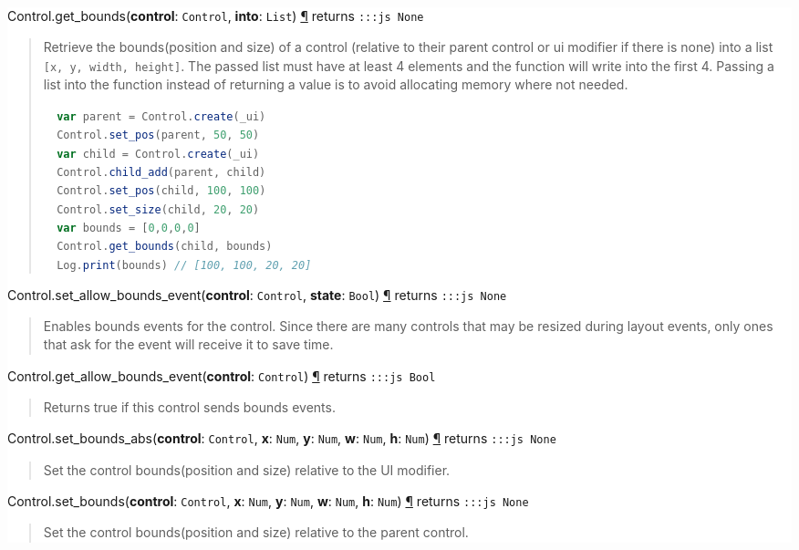 <endpoint module="luxe: ui/control" class="Control" signature="get_bounds(control : Control, into : List)"></endpoint>
<signature id="Control.get_bounds+2">Control.get_bounds(**control**: `Control`, **into**: `List`)
<a class="headerlink" href="#Control.get_bounds+2" title="Permanent link">¶</a></signature>
<span class='api_ret'>returns</span> `:::js None`
> Retrieve the bounds(position and size) of a control (relative to their parent control or ui modifier if there is none) into a list `[x, y, width, height]`.
> The passed list must have at least 4 elements and the function will write into the first 4.
> Passing a list into the function instead of returning a value is to avoid allocating memory where not needed.
> 
> ```js
>   var parent = Control.create(_ui)
>   Control.set_pos(parent, 50, 50)
>   var child = Control.create(_ui)
>   Control.child_add(parent, child)
>   Control.set_pos(child, 100, 100)
>   Control.set_size(child, 20, 20)
>   var bounds = [0,0,0,0]
>   Control.get_bounds(child, bounds)
>   Log.print(bounds) // [100, 100, 20, 20]
> ```   

<endpoint module="luxe: ui/control" class="Control" signature="set_allow_bounds_event(control : Control, state : Bool)"></endpoint>
<signature id="Control.set_allow_bounds_event+2">Control.set_allow_bounds_event(**control**: `Control`, **state**: `Bool`)
<a class="headerlink" href="#Control.set_allow_bounds_event+2" title="Permanent link">¶</a></signature>
<span class='api_ret'>returns</span> `:::js None`
> Enables bounds events for the control. Since there are many controls
> that may be resized during layout events, only ones that ask for the event 
> will receive it to save time.   

<endpoint module="luxe: ui/control" class="Control" signature="get_allow_bounds_event(control : Control)"></endpoint>
<signature id="Control.get_allow_bounds_event">Control.get_allow_bounds_event(**control**: `Control`)
<a class="headerlink" href="#Control.get_allow_bounds_event" title="Permanent link">¶</a></signature>
<span class='api_ret'>returns</span> `:::js Bool`
> Returns true if this control sends bounds events.   

<endpoint module="luxe: ui/control" class="Control" signature="set_bounds_abs(control : Control, x : Num, y : Num, w : Num, h : Num)"></endpoint>
<signature id="Control.set_bounds_abs+5">Control.set_bounds_abs(**control**: `Control`, **x**: `Num`, **y**: `Num`, **w**: `Num`, **h**: `Num`)
<a class="headerlink" href="#Control.set_bounds_abs+5" title="Permanent link">¶</a></signature>
<span class='api_ret'>returns</span> `:::js None`
> Set the control bounds(position and size) relative to the UI modifier.   

<endpoint module="luxe: ui/control" class="Control" signature="set_bounds(control : Control, x : Num, y : Num, w : Num, h : Num)"></endpoint>
<signature id="Control.set_bounds+5">Control.set_bounds(**control**: `Control`, **x**: `Num`, **y**: `Num`, **w**: `Num`, **h**: `Num`)
<a class="headerlink" href="#Control.set_bounds+5" title="Permanent link">¶</a></signature>
<span class='api_ret'>returns</span> `:::js None`
> Set the control bounds(position and size) relative to the parent control.   
